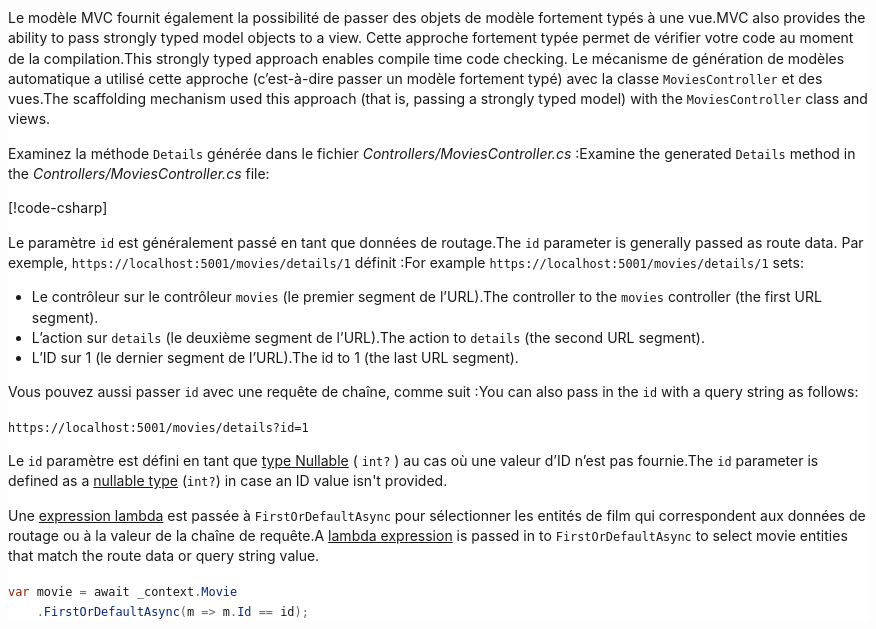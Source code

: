 <span data-ttu-id="67e26-257">Le modèle MVC fournit également la possibilité de passer des objets de modèle fortement typés à une vue.</span><span class="sxs-lookup"><span data-stu-id="67e26-257">MVC also provides the ability to pass strongly typed model objects to a view.</span></span> <span data-ttu-id="67e26-258">Cette approche fortement typée permet de vérifier votre code au moment de la compilation.</span><span class="sxs-lookup"><span data-stu-id="67e26-258">This strongly typed approach enables compile time code checking.</span></span> <span data-ttu-id="67e26-259">Le mécanisme de génération de modèles automatique a utilisé cette approche (c’est-à-dire passer un modèle fortement typé) avec la classe `MoviesController` et des vues.</span><span class="sxs-lookup"><span data-stu-id="67e26-259">The scaffolding mechanism used this approach (that is, passing a strongly typed model) with the `MoviesController` class and views.</span></span>

<span data-ttu-id="67e26-260">Examinez la méthode `Details` générée dans le fichier *Controllers/MoviesController.cs* :</span><span class="sxs-lookup"><span data-stu-id="67e26-260">Examine the generated `Details` method in the *Controllers/MoviesController.cs* file:</span></span>

[!code-csharp[](~/tutorials/first-mvc-app/start-mvc/sample/MvcMovie22/Controllers/MC1.cs?name=snippet_details)]

<span data-ttu-id="67e26-261">Le paramètre `id` est généralement passé en tant que données de routage.</span><span class="sxs-lookup"><span data-stu-id="67e26-261">The `id` parameter is generally passed as route data.</span></span> <span data-ttu-id="67e26-262">Par exemple, `https://localhost:5001/movies/details/1` définit :</span><span class="sxs-lookup"><span data-stu-id="67e26-262">For example `https://localhost:5001/movies/details/1` sets:</span></span>

* <span data-ttu-id="67e26-263">Le contrôleur sur le contrôleur `movies` (le premier segment de l’URL).</span><span class="sxs-lookup"><span data-stu-id="67e26-263">The controller to the `movies` controller (the first URL segment).</span></span>
* <span data-ttu-id="67e26-264">L’action sur `details` (le deuxième segment de l’URL).</span><span class="sxs-lookup"><span data-stu-id="67e26-264">The action to `details` (the second URL segment).</span></span>
* <span data-ttu-id="67e26-265">L’ID sur 1 (le dernier segment de l’URL).</span><span class="sxs-lookup"><span data-stu-id="67e26-265">The id to 1 (the last URL segment).</span></span>

<span data-ttu-id="67e26-266">Vous pouvez aussi passer `id` avec une requête de chaîne, comme suit :</span><span class="sxs-lookup"><span data-stu-id="67e26-266">You can also pass in the `id` with a query string as follows:</span></span>

`https://localhost:5001/movies/details?id=1`

<span data-ttu-id="67e26-267">Le `id` paramètre est défini en tant que [type Nullable](/dotnet/csharp/programming-guide/nullable-types/index) ( `int?` ) au cas où une valeur d’ID n’est pas fournie.</span><span class="sxs-lookup"><span data-stu-id="67e26-267">The `id` parameter is defined as a [nullable type](/dotnet/csharp/programming-guide/nullable-types/index) (`int?`) in case an ID value isn't provided.</span></span>

<span data-ttu-id="67e26-268">Une [expression lambda](/dotnet/articles/csharp/programming-guide/statements-expressions-operators/lambda-expressions) est passée à `FirstOrDefaultAsync` pour sélectionner les entités de film qui correspondent aux données de routage ou à la valeur de la chaîne de requête.</span><span class="sxs-lookup"><span data-stu-id="67e26-268">A [lambda expression](/dotnet/articles/csharp/programming-guide/statements-expressions-operators/lambda-expressions) is passed in to `FirstOrDefaultAsync` to select movie entities that match the route data or query string value.</span></span>

```csharp
var movie = await _context.Movie
    .FirstOrDefaultAsync(m => m.Id == id);
```

